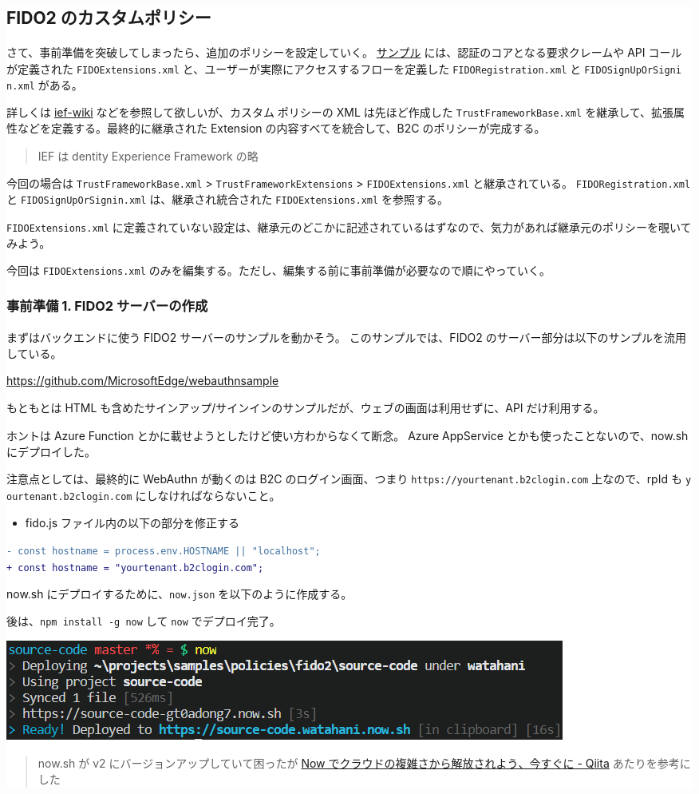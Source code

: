 ## FIDO2 のカスタムポリシー

さて、事前準備を突破してしまったら、追加のポリシーを設定していく。
[サンプル](https://github.com/azure-ad-b2c/samples/tree/master/policies/fido2) には、認証のコアとなる要求クレームや API コールが定義された `FIDOExtensions.xml` と、ユーザーが実際にアクセスするフローを定義した `FIDORegistration.xml` と `FIDOSignUpOrSignin.xml` がある。

詳しくは [ief-wiki](https://github.com/azure-ad-b2c/ief-wiki/wiki/Policy-structure) などを参照して欲しいが、カスタム ポリシーの XML は先ほど作成した `TrustFrameworkBase.xml` を継承して、拡張属性などを定義する。最終的に継承された Extension の内容すべてを統合して、B2C のポリシーが完成する。

> IEF は dentity Experience Framework の略

今回の場合は `TrustFrameworkBase.xml` > `TrustFrameworkExtensions` > `FIDOExtensions.xml` と継承されている。
`FIDORegistration.xml` と `FIDOSignUpOrSignin.xml` は、継承され統合された `FIDOExtensions.xml` を参照する。

`FIDOExtensions.xml` に定義されていない設定は、継承元のどこかに記述されているはずなので、気力があれば継承元のポリシーを覗いてみよう。

今回は `FIDOExtensions.xml` のみを編集する。ただし、編集する前に事前準備が必要なので順にやっていく。

### 事前準備 1. FIDO2 サーバーの作成

まずはバックエンドに使う FIDO2 サーバーのサンプルを動かそう。
このサンプルでは、FIDO2 のサーバー部分は以下のサンプルを流用している。

<https://github.com/MicrosoftEdge/webauthnsample>

もともとは HTML も含めたサインアップ/サインインのサンプルだが、ウェブの画面は利用せずに、API だけ利用する。

ホントは Azure Function とかに載せようとしたけど使い方わからなくて断念。
Azure AppService とかも使ったことないので、now.sh にデプロイした。

注意点としては、最終的に WebAuthn が動くのは B2C のログイン画面、つまり `https://yourtenant.b2clogin.com` 上なので、rpId も `yourtenant.b2clogin.com` にしなければならないこと。

- fido.js ファイル内の以下の部分を修正する

```diff
- const hostname = process.env.HOSTNAME || "localhost";
+ const hostname = "yourtenant.b2clogin.com";
```

now.sh にデプロイするために、`now.json` を以下のように作成する。

<script src="https://gist.github.com/watahani/1169bdea01979e888dbe1e18b8c35982.js"></script>

後は、`npm install -g now` して `now` でデプロイ完了。

![](./azuread-b2c-fido2-custompolicy/nowsh.png)

> now.sh が v2 にバージョンアップしていて困ったが [Now でクラウドの複雑さから解放されよう、今すぐに - Qiita](https://qiita.com/aggre/items/f0cb9f8b8e8c54768e50) あたりを参考にした
